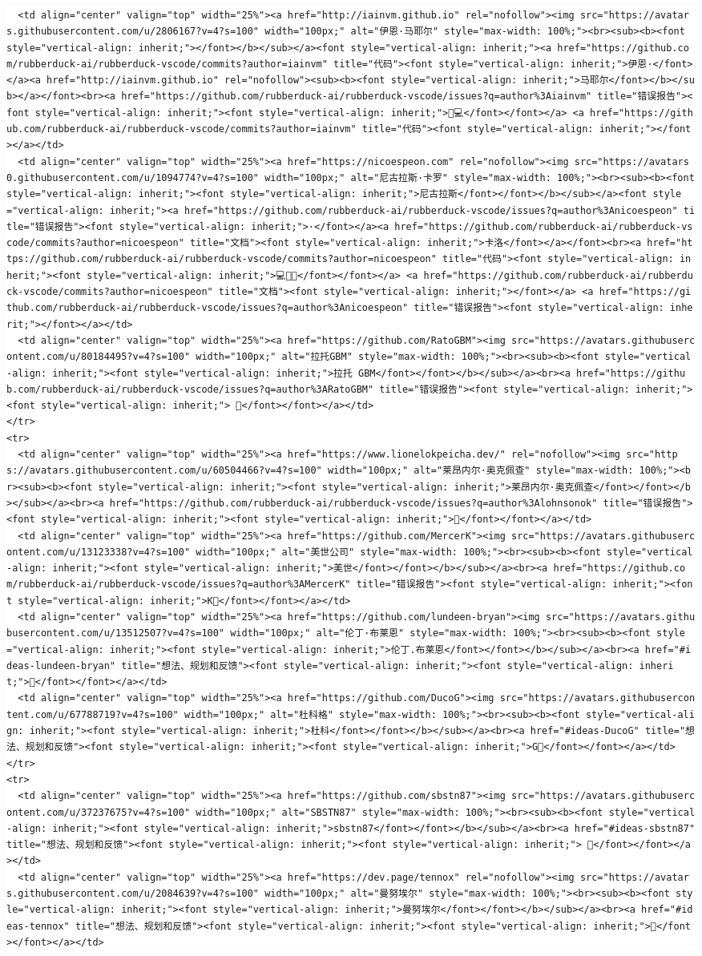       <td align="center" valign="top" width="25%"><a href="http://iainvm.github.io" rel="nofollow"><img src="https://avatars.githubusercontent.com/u/2806167?v=4?s=100" width="100px;" alt="伊恩·马耶尔" style="max-width: 100%;"><br><sub><b><font style="vertical-align: inherit;"></font></b></sub></a><font style="vertical-align: inherit;"><a href="https://github.com/rubberduck-ai/rubberduck-vscode/commits?author=iainvm" title="代码"><font style="vertical-align: inherit;">伊恩·</font></a><a href="http://iainvm.github.io" rel="nofollow"><sub><b><font style="vertical-align: inherit;">马耶尔</font></b></sub></a></font><br><a href="https://github.com/rubberduck-ai/rubberduck-vscode/issues?q=author%3Aiainvm" title="错误报告"><font style="vertical-align: inherit;"><font style="vertical-align: inherit;">🐛💻</font></font></a> <a href="https://github.com/rubberduck-ai/rubberduck-vscode/commits?author=iainvm" title="代码"><font style="vertical-align: inherit;"></font></a></td>
      <td align="center" valign="top" width="25%"><a href="https://nicoespeon.com" rel="nofollow"><img src="https://avatars0.githubusercontent.com/u/1094774?v=4?s=100" width="100px;" alt="尼古拉斯·卡罗" style="max-width: 100%;"><br><sub><b><font style="vertical-align: inherit;"><font style="vertical-align: inherit;">尼古拉斯</font></font></b></sub></a><font style="vertical-align: inherit;"><a href="https://github.com/rubberduck-ai/rubberduck-vscode/issues?q=author%3Anicoespeon" title="错误报告"><font style="vertical-align: inherit;">·</font></a><a href="https://github.com/rubberduck-ai/rubberduck-vscode/commits?author=nicoespeon" title="文档"><font style="vertical-align: inherit;">卡洛</font></a></font><br><a href="https://github.com/rubberduck-ai/rubberduck-vscode/commits?author=nicoespeon" title="代码"><font style="vertical-align: inherit;"><font style="vertical-align: inherit;">💻📖🐛</font></font></a> <a href="https://github.com/rubberduck-ai/rubberduck-vscode/commits?author=nicoespeon" title="文档"><font style="vertical-align: inherit;"></font></a> <a href="https://github.com/rubberduck-ai/rubberduck-vscode/issues?q=author%3Anicoespeon" title="错误报告"><font style="vertical-align: inherit;"></font></a></td>
      <td align="center" valign="top" width="25%"><a href="https://github.com/RatoGBM"><img src="https://avatars.githubusercontent.com/u/80184495?v=4?s=100" width="100px;" alt="拉托GBM" style="max-width: 100%;"><br><sub><b><font style="vertical-align: inherit;"><font style="vertical-align: inherit;">拉托 GBM</font></font></b></sub></a><br><a href="https://github.com/rubberduck-ai/rubberduck-vscode/issues?q=author%3ARatoGBM" title="错误报告"><font style="vertical-align: inherit;"><font style="vertical-align: inherit;"> 🐛</font></font></a></td>
    </tr>
    <tr>
      <td align="center" valign="top" width="25%"><a href="https://www.lionelokpeicha.dev/" rel="nofollow"><img src="https://avatars.githubusercontent.com/u/60504466?v=4?s=100" width="100px;" alt="莱昂内尔·奥克佩查" style="max-width: 100%;"><br><sub><b><font style="vertical-align: inherit;"><font style="vertical-align: inherit;">莱昂内尔·奥克佩查</font></font></b></sub></a><br><a href="https://github.com/rubberduck-ai/rubberduck-vscode/issues?q=author%3Alohnsonok" title="错误报告"><font style="vertical-align: inherit;"><font style="vertical-align: inherit;">🐛</font></font></a></td>
      <td align="center" valign="top" width="25%"><a href="https://github.com/MercerK"><img src="https://avatars.githubusercontent.com/u/13123338?v=4?s=100" width="100px;" alt="美世公司" style="max-width: 100%;"><br><sub><b><font style="vertical-align: inherit;"><font style="vertical-align: inherit;">美世</font></font></b></sub></a><br><a href="https://github.com/rubberduck-ai/rubberduck-vscode/issues?q=author%3AMercerK" title="错误报告"><font style="vertical-align: inherit;"><font style="vertical-align: inherit;">K🐛</font></font></a></td>
      <td align="center" valign="top" width="25%"><a href="https://github.com/lundeen-bryan"><img src="https://avatars.githubusercontent.com/u/13512507?v=4?s=100" width="100px;" alt="伦丁·布莱恩" style="max-width: 100%;"><br><sub><b><font style="vertical-align: inherit;"><font style="vertical-align: inherit;">伦丁.布莱恩</font></font></b></sub></a><br><a href="#ideas-lundeen-bryan" title="想法、规划和反馈"><font style="vertical-align: inherit;"><font style="vertical-align: inherit;">🤔</font></font></a></td>
      <td align="center" valign="top" width="25%"><a href="https://github.com/DucoG"><img src="https://avatars.githubusercontent.com/u/67788719?v=4?s=100" width="100px;" alt="杜科格" style="max-width: 100%;"><br><sub><b><font style="vertical-align: inherit;"><font style="vertical-align: inherit;">杜科</font></font></b></sub></a><br><a href="#ideas-DucoG" title="想法、规划和反馈"><font style="vertical-align: inherit;"><font style="vertical-align: inherit;">G🤔</font></font></a></td>
    </tr>
    <tr>
      <td align="center" valign="top" width="25%"><a href="https://github.com/sbstn87"><img src="https://avatars.githubusercontent.com/u/37237675?v=4?s=100" width="100px;" alt="SBSTN87" style="max-width: 100%;"><br><sub><b><font style="vertical-align: inherit;"><font style="vertical-align: inherit;">sbstn87</font></font></b></sub></a><br><a href="#ideas-sbstn87" title="想法、规划和反馈"><font style="vertical-align: inherit;"><font style="vertical-align: inherit;"> 🤔</font></font></a></td>
      <td align="center" valign="top" width="25%"><a href="https://dev.page/tennox" rel="nofollow"><img src="https://avatars.githubusercontent.com/u/2084639?v=4?s=100" width="100px;" alt="曼努埃尔" style="max-width: 100%;"><br><sub><b><font style="vertical-align: inherit;"><font style="vertical-align: inherit;">曼努埃尔</font></font></b></sub></a><br><a href="#ideas-tennox" title="想法、规划和反馈"><font style="vertical-align: inherit;"><font style="vertical-align: inherit;">🤔</font></font></a></td>